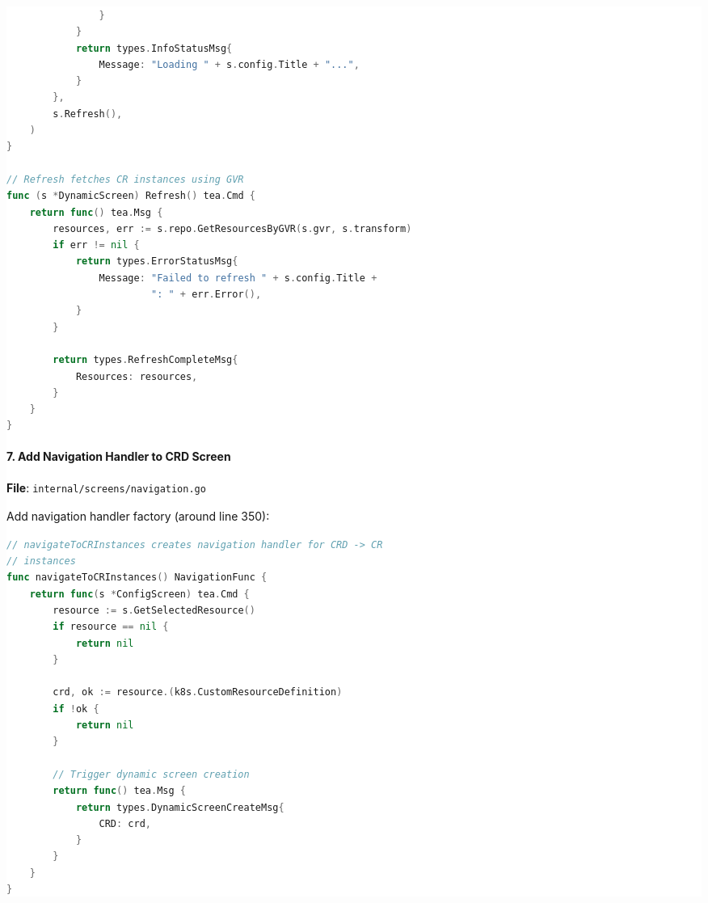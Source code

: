 ```go
                }
            }
            return types.InfoStatusMsg{
                Message: "Loading " + s.config.Title + "...",
            }
        },
        s.Refresh(),
    )
}

// Refresh fetches CR instances using GVR
func (s *DynamicScreen) Refresh() tea.Cmd {
    return func() tea.Msg {
        resources, err := s.repo.GetResourcesByGVR(s.gvr, s.transform)
        if err != nil {
            return types.ErrorStatusMsg{
                Message: "Failed to refresh " + s.config.Title +
                         ": " + err.Error(),
            }
        }

        return types.RefreshCompleteMsg{
            Resources: resources,
        }
    }
}
```

#### 7. Add Navigation Handler to CRD Screen
**File**: `internal/screens/navigation.go`

Add navigation handler factory (around line 350):
```go
// navigateToCRInstances creates navigation handler for CRD -> CR
// instances
func navigateToCRInstances() NavigationFunc {
    return func(s *ConfigScreen) tea.Cmd {
        resource := s.GetSelectedResource()
        if resource == nil {
            return nil
        }

        crd, ok := resource.(k8s.CustomResourceDefinition)
        if !ok {
            return nil
        }

        // Trigger dynamic screen creation
        return func() tea.Msg {
            return types.DynamicScreenCreateMsg{
                CRD: crd,
            }
        }
    }
}
```
